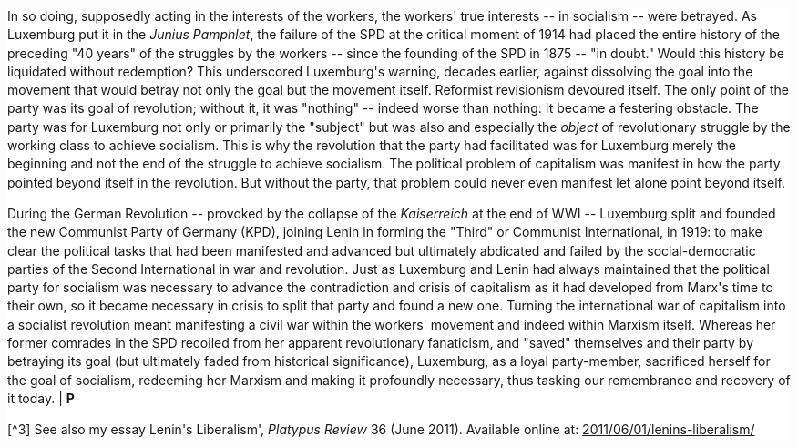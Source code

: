 In so doing, supposedly acting in the interests of the workers, the workers' true interests -- in socialism -- were betrayed. As Luxemburg put it in the _Junius Pamphlet_, the failure of the SPD at the critical moment of 1914 had placed the entire history of the preceding "40 years" of the struggles by the workers -- since the founding of the SPD in 1875 -- "in doubt." Would this history be liquidated without redemption? This underscored Luxemburg's warning, decades earlier, against dissolving the goal into the movement that would betray not only the goal but the movement itself. Reformist revisionism devoured itself. The only point of the party was its goal of revolution; without it, it was "nothing" -- indeed worse than nothing: It became a festering obstacle. The party was for Luxemburg not only or primarily the "subject" but was also and especially the _object_ of revolutionary struggle by the working class to achieve socialism. This is why the revolution that the party had facilitated was for Luxemburg merely the beginning and not the end of the struggle to achieve socialism. The political problem of capitalism was manifest in how the party pointed beyond itself in the revolution. But without the party, that problem could never even manifest let alone point beyond itself.

During the German Revolution -- provoked by the collapse of the _Kaiserreich_ at the end of WWI -- Luxemburg split and founded the new Communist Party of Germany (KPD), joining Lenin in forming the "Third" or Communist International, in 1919: to make clear the political tasks that had been manifested and advanced but ultimately abdicated and failed by the social-democratic parties of the Second International in war and revolution. Just as Luxemburg and Lenin had always maintained that the political party for socialism was necessary to advance the contradiction and crisis of capitalism as it had developed from Marx's time to their own, so it became necessary in crisis to split that party and found a new one. Turning the international war of capitalism into a socialist revolution meant manifesting a civil war within the workers' movement and indeed within Marxism itself. Whereas her former comrades in the SPD recoiled from her apparent revolutionary fanaticism, and "saved" themselves and their party by betraying its goal (but ultimately faded from historical significance), Luxemburg, as a loyal party-member, sacrificed herself for the goal of socialism, redeeming her Marxism and making it profoundly necessary, thus tasking our remembrance and recovery of it today. | **P**


[^1]: _Selected Political Writings of Rosa Luxemburg_, ed. Dick Howard (New York: Monthly Review Press, 1971), 38–39; also available on-line at: [https://www.marxists.org/archive/luxemburg/1898/10/04.htm](https://www.marxists.org/archive/luxemburg/1898/10/04.htm)

[^2]: Quoted in György Lukács,"The Standpoint of the Proletariat," Part III of "Reification and the Consciousness of the Proletariat" in _History and Class Consciousness: Studies in Marxist Dialectics_ (1923), trans. Rodney Livingstone (Cambridge, MA: MIT Press, 1971), 195. Available online at: [https://www.marxists.org/archive/lukacs/works/history/hcc07_5.htm](https://www.marxists.org/archive/lukacs/works/history/hcc07_5.htm)

[^3] See also my essay Lenin's Liberalism', _Platypus Review_ 36 (June 2011). Available online at: [2011/06/01/lenins-liberalism/](/2011/06/01/lenins-liberalism/)
